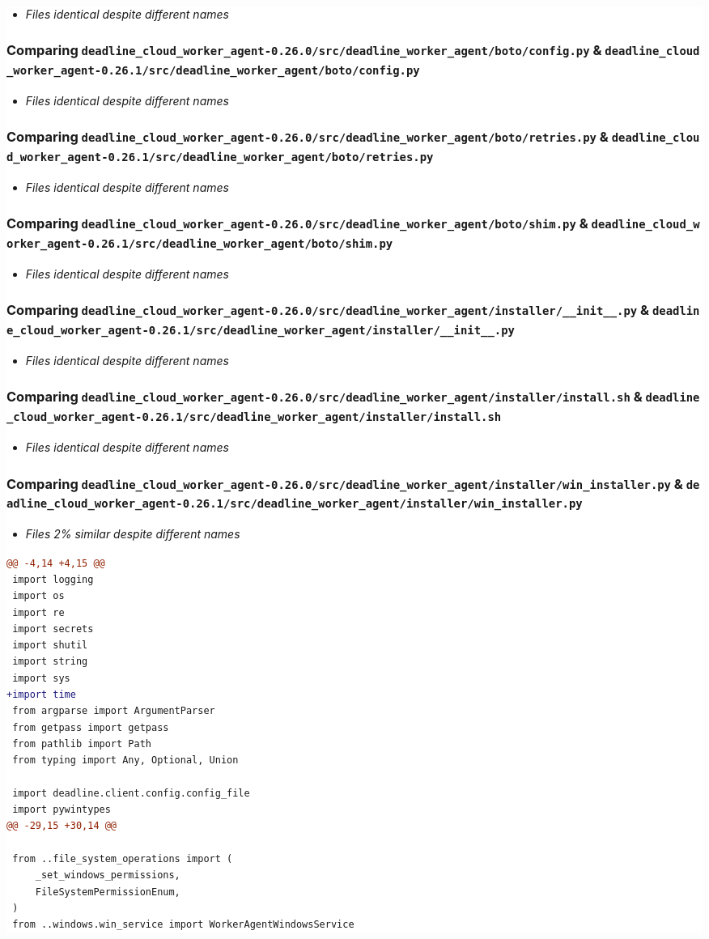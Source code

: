  * *Files identical despite different names*

### Comparing `deadline_cloud_worker_agent-0.26.0/src/deadline_worker_agent/boto/config.py` & `deadline_cloud_worker_agent-0.26.1/src/deadline_worker_agent/boto/config.py`

 * *Files identical despite different names*

### Comparing `deadline_cloud_worker_agent-0.26.0/src/deadline_worker_agent/boto/retries.py` & `deadline_cloud_worker_agent-0.26.1/src/deadline_worker_agent/boto/retries.py`

 * *Files identical despite different names*

### Comparing `deadline_cloud_worker_agent-0.26.0/src/deadline_worker_agent/boto/shim.py` & `deadline_cloud_worker_agent-0.26.1/src/deadline_worker_agent/boto/shim.py`

 * *Files identical despite different names*

### Comparing `deadline_cloud_worker_agent-0.26.0/src/deadline_worker_agent/installer/__init__.py` & `deadline_cloud_worker_agent-0.26.1/src/deadline_worker_agent/installer/__init__.py`

 * *Files identical despite different names*

### Comparing `deadline_cloud_worker_agent-0.26.0/src/deadline_worker_agent/installer/install.sh` & `deadline_cloud_worker_agent-0.26.1/src/deadline_worker_agent/installer/install.sh`

 * *Files identical despite different names*

### Comparing `deadline_cloud_worker_agent-0.26.0/src/deadline_worker_agent/installer/win_installer.py` & `deadline_cloud_worker_agent-0.26.1/src/deadline_worker_agent/installer/win_installer.py`

 * *Files 2% similar despite different names*

```diff
@@ -4,14 +4,15 @@
 import logging
 import os
 import re
 import secrets
 import shutil
 import string
 import sys
+import time
 from argparse import ArgumentParser
 from getpass import getpass
 from pathlib import Path
 from typing import Any, Optional, Union
 
 import deadline.client.config.config_file
 import pywintypes
@@ -29,15 +30,14 @@
 
 from ..file_system_operations import (
     _set_windows_permissions,
     FileSystemPermissionEnum,
 )
 from ..windows.win_service import WorkerAgentWindowsService
```